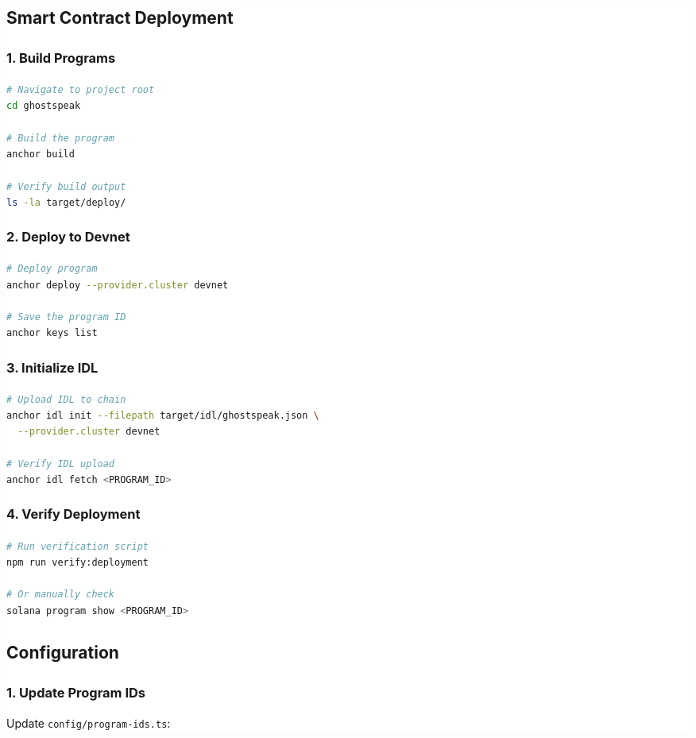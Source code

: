 ## Smart Contract Deployment

### 1. Build Programs

```bash
# Navigate to project root
cd ghostspeak

# Build the program
anchor build

# Verify build output
ls -la target/deploy/
```

### 2. Deploy to Devnet

```bash
# Deploy program
anchor deploy --provider.cluster devnet

# Save the program ID
anchor keys list
```

### 3. Initialize IDL

```bash
# Upload IDL to chain
anchor idl init --filepath target/idl/ghostspeak.json \
  --provider.cluster devnet

# Verify IDL upload
anchor idl fetch <PROGRAM_ID>
```

### 4. Verify Deployment

```bash
# Run verification script
npm run verify:deployment

# Or manually check
solana program show <PROGRAM_ID>
```

## Configuration

### 1. Update Program IDs

Update `config/program-ids.ts`:
